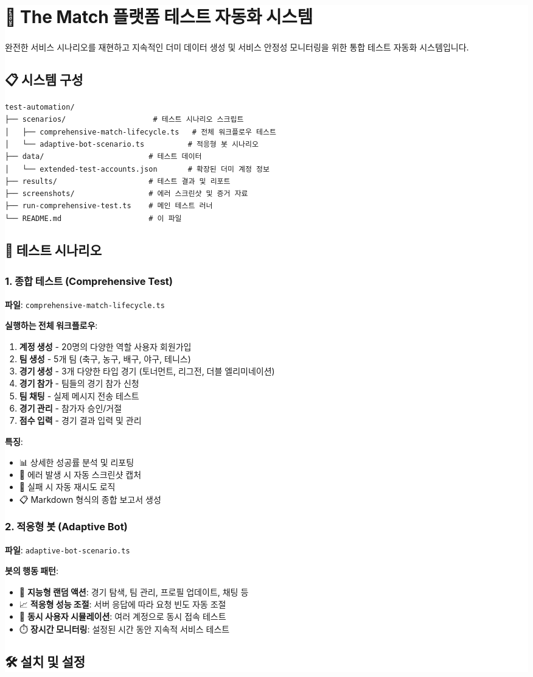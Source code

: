 # 🤖 The Match 플랫폼 테스트 자동화 시스템

완전한 서비스 시나리오를 재현하고 지속적인 더미 데이터 생성 및 서비스 안정성 모니터링을 위한 통합 테스트 자동화 시스템입니다.

## 📋 시스템 구성

```
test-automation/
├── scenarios/                    # 테스트 시나리오 스크립트
│   ├── comprehensive-match-lifecycle.ts   # 전체 워크플로우 테스트
│   └── adaptive-bot-scenario.ts          # 적응형 봇 시나리오
├── data/                        # 테스트 데이터
│   └── extended-test-accounts.json       # 확장된 더미 계정 정보
├── results/                     # 테스트 결과 및 리포트
├── screenshots/                 # 에러 스크린샷 및 증거 자료
├── run-comprehensive-test.ts    # 메인 테스트 러너
└── README.md                    # 이 파일
```

## 🚀 테스트 시나리오

### 1. 종합 테스트 (Comprehensive Test)
**파일**: `comprehensive-match-lifecycle.ts`

**실행하는 전체 워크플로우**:
1. **계정 생성** - 20명의 다양한 역할 사용자 회원가입
2. **팀 생성** - 5개 팀 (축구, 농구, 배구, 야구, 테니스)
3. **경기 생성** - 3개 다양한 타입 경기 (토너먼트, 리그전, 더블 엘리미네이션)
4. **경기 참가** - 팀들의 경기 참가 신청
5. **팀 채팅** - 실제 메시지 전송 테스트
6. **경기 관리** - 참가자 승인/거절
7. **점수 입력** - 경기 결과 입력 및 관리

**특징**:
- 📊 상세한 성공률 분석 및 리포팅
- 📸 에러 발생 시 자동 스크린샷 캡처
- 🔄 실패 시 자동 재시도 로직
- 📋 Markdown 형식의 종합 보고서 생성

### 2. 적응형 봇 (Adaptive Bot)
**파일**: `adaptive-bot-scenario.ts`

**봇의 행동 패턴**:
- 🤖 **지능형 랜덤 액션**: 경기 탐색, 팀 관리, 프로필 업데이트, 채팅 등
- 📈 **적응형 성능 조절**: 서버 응답에 따라 요청 빈도 자동 조절
- 👥 **동시 사용자 시뮬레이션**: 여러 계정으로 동시 접속 테스트
- ⏱️ **장시간 모니터링**: 설정된 시간 동안 지속적 서비스 테스트

## 🛠️ 설치 및 설정
